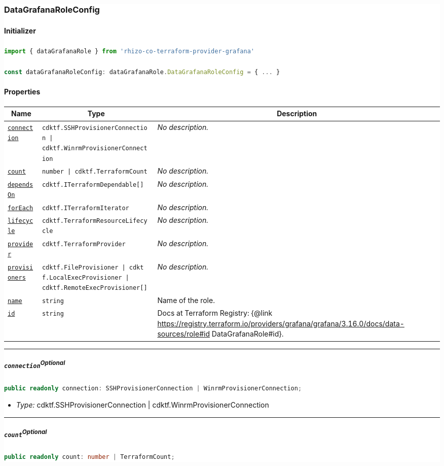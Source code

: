 ### DataGrafanaRoleConfig <a name="DataGrafanaRoleConfig" id="rhizo-co-terraform-provider-grafana.dataGrafanaRole.DataGrafanaRoleConfig"></a>

#### Initializer <a name="Initializer" id="rhizo-co-terraform-provider-grafana.dataGrafanaRole.DataGrafanaRoleConfig.Initializer"></a>

```typescript
import { dataGrafanaRole } from 'rhizo-co-terraform-provider-grafana'

const dataGrafanaRoleConfig: dataGrafanaRole.DataGrafanaRoleConfig = { ... }
```

#### Properties <a name="Properties" id="Properties"></a>

| **Name** | **Type** | **Description** |
| --- | --- | --- |
| <code><a href="#rhizo-co-terraform-provider-grafana.dataGrafanaRole.DataGrafanaRoleConfig.property.connection">connection</a></code> | <code>cdktf.SSHProvisionerConnection \| cdktf.WinrmProvisionerConnection</code> | *No description.* |
| <code><a href="#rhizo-co-terraform-provider-grafana.dataGrafanaRole.DataGrafanaRoleConfig.property.count">count</a></code> | <code>number \| cdktf.TerraformCount</code> | *No description.* |
| <code><a href="#rhizo-co-terraform-provider-grafana.dataGrafanaRole.DataGrafanaRoleConfig.property.dependsOn">dependsOn</a></code> | <code>cdktf.ITerraformDependable[]</code> | *No description.* |
| <code><a href="#rhizo-co-terraform-provider-grafana.dataGrafanaRole.DataGrafanaRoleConfig.property.forEach">forEach</a></code> | <code>cdktf.ITerraformIterator</code> | *No description.* |
| <code><a href="#rhizo-co-terraform-provider-grafana.dataGrafanaRole.DataGrafanaRoleConfig.property.lifecycle">lifecycle</a></code> | <code>cdktf.TerraformResourceLifecycle</code> | *No description.* |
| <code><a href="#rhizo-co-terraform-provider-grafana.dataGrafanaRole.DataGrafanaRoleConfig.property.provider">provider</a></code> | <code>cdktf.TerraformProvider</code> | *No description.* |
| <code><a href="#rhizo-co-terraform-provider-grafana.dataGrafanaRole.DataGrafanaRoleConfig.property.provisioners">provisioners</a></code> | <code>cdktf.FileProvisioner \| cdktf.LocalExecProvisioner \| cdktf.RemoteExecProvisioner[]</code> | *No description.* |
| <code><a href="#rhizo-co-terraform-provider-grafana.dataGrafanaRole.DataGrafanaRoleConfig.property.name">name</a></code> | <code>string</code> | Name of the role. |
| <code><a href="#rhizo-co-terraform-provider-grafana.dataGrafanaRole.DataGrafanaRoleConfig.property.id">id</a></code> | <code>string</code> | Docs at Terraform Registry: {@link https://registry.terraform.io/providers/grafana/grafana/3.16.0/docs/data-sources/role#id DataGrafanaRole#id}. |

---

##### `connection`<sup>Optional</sup> <a name="connection" id="rhizo-co-terraform-provider-grafana.dataGrafanaRole.DataGrafanaRoleConfig.property.connection"></a>

```typescript
public readonly connection: SSHProvisionerConnection | WinrmProvisionerConnection;
```

- *Type:* cdktf.SSHProvisionerConnection | cdktf.WinrmProvisionerConnection

---

##### `count`<sup>Optional</sup> <a name="count" id="rhizo-co-terraform-provider-grafana.dataGrafanaRole.DataGrafanaRoleConfig.property.count"></a>

```typescript
public readonly count: number | TerraformCount;
```
